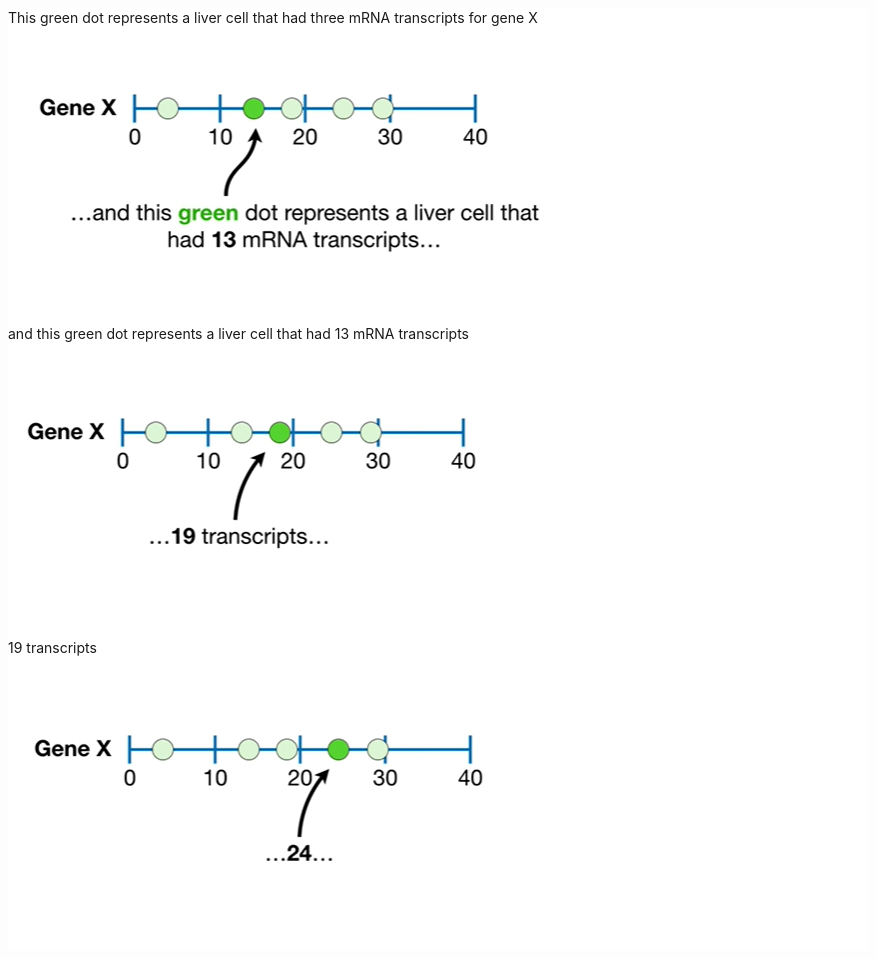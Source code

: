 This green dot represents a liver cell that had three mRNA transcripts
for gene X

![](media/STATQUEST-4-STATISTICS_FUNDAMENTALS-POPULATION_PARAMETER/image9.png)

and this green dot represents a liver cell that had 13 mRNA transcripts

![](media/STATQUEST-4-STATISTICS_FUNDAMENTALS-POPULATION_PARAMETER/image10.png)

19 transcripts

![](media/STATQUEST-4-STATISTICS_FUNDAMENTALS-POPULATION_PARAMETER/image11.png)
